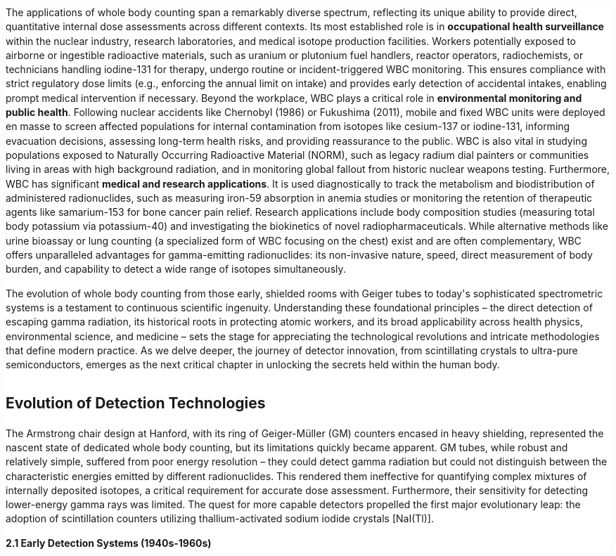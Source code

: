 The applications of whole body counting span a remarkably diverse spectrum, reflecting its unique ability to provide direct, quantitative internal dose assessments across different contexts. Its most established role is in **occupational health surveillance** within the nuclear industry, research laboratories, and medical isotope production facilities. Workers potentially exposed to airborne or ingestible radioactive materials, such as uranium or plutonium fuel handlers, reactor operators, radiochemists, or technicians handling iodine-131 for therapy, undergo routine or incident-triggered WBC monitoring. This ensures compliance with strict regulatory dose limits (e.g., enforcing the annual limit on intake) and provides early detection of accidental intakes, enabling prompt medical intervention if necessary. Beyond the workplace, WBC plays a critical role in **environmental monitoring and public health**. Following nuclear accidents like Chernobyl (1986) or Fukushima (2011), mobile and fixed WBC units were deployed en masse to screen affected populations for internal contamination from isotopes like cesium-137 or iodine-131, informing evacuation decisions, assessing long-term health risks, and providing reassurance to the public. WBC is also vital in studying populations exposed to Naturally Occurring Radioactive Material (NORM), such as legacy radium dial painters or communities living in areas with high background radiation, and in monitoring global fallout from historic nuclear weapons testing. Furthermore, WBC has significant **medical and research applications**. It is used diagnostically to track the metabolism and biodistribution of administered radionuclides, such as measuring iron-59 absorption in anemia studies or monitoring the retention of therapeutic agents like samarium-153 for bone cancer pain relief. Research applications include body composition studies (measuring total body potassium via potassium-40) and investigating the biokinetics of novel radiopharmaceuticals. While alternative methods like urine bioassay or lung counting (a specialized form of WBC focusing on the chest) exist and are often complementary, WBC offers unparalleled advantages for gamma-emitting radionuclides: its non-invasive nature, speed, direct measurement of body burden, and capability to detect a wide range of isotopes simultaneously.

The evolution of whole body counting from those early, shielded rooms with Geiger tubes to today's sophisticated spectrometric systems is a testament to continuous scientific ingenuity. Understanding these foundational principles – the direct detection of escaping gamma radiation, its historical roots in protecting atomic workers, and its broad applicability across health physics, environmental science, and medicine – sets the stage for appreciating the technological revolutions and intricate methodologies that define modern practice. As we delve deeper, the journey of detector innovation, from scintillating crystals to ultra-pure semiconductors, emerges as the next critical chapter in unlocking the secrets held within the human body.

## Evolution of Detection Technologies

The Armstrong chair design at Hanford, with its ring of Geiger-Müller (GM) counters encased in heavy shielding, represented the nascent state of dedicated whole body counting, but its limitations quickly became apparent. GM tubes, while robust and relatively simple, suffered from poor energy resolution – they could detect gamma radiation but could not distinguish between the characteristic energies emitted by different radionuclides. This rendered them ineffective for quantifying complex mixtures of internally deposited isotopes, a critical requirement for accurate dose assessment. Furthermore, their sensitivity for detecting lower-energy gamma rays was limited. The quest for more capable detectors propelled the first major evolutionary leap: the adoption of scintillation counters utilizing thallium-activated sodium iodide crystals [NaI(Tl)].

**2.1 Early Detection Systems (1940s-1960s)**
